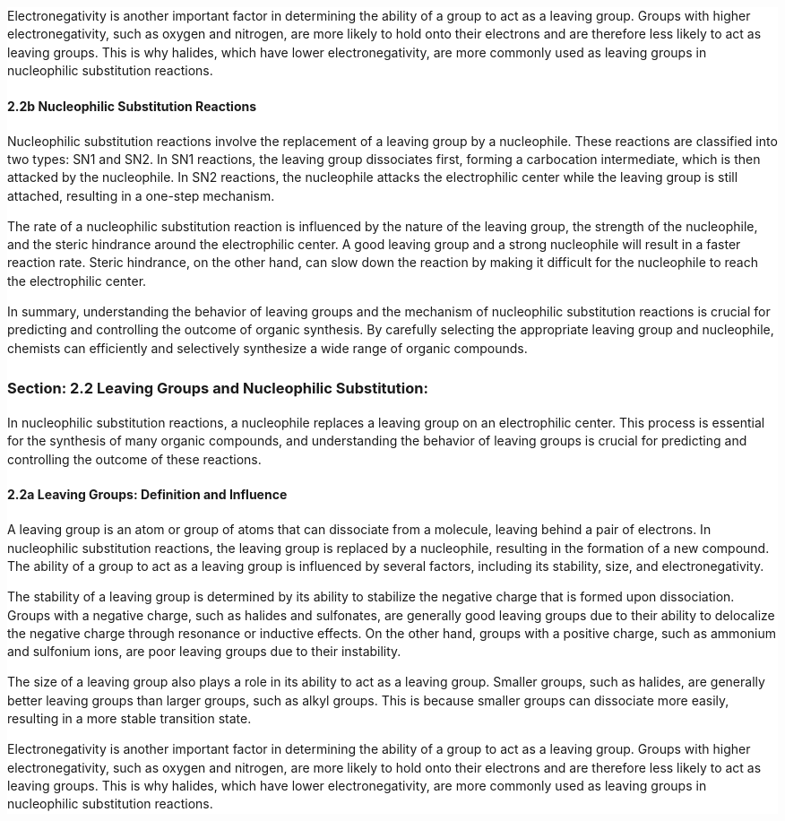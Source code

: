 Electronegativity is another important factor in determining the ability of a group to act as a leaving group. Groups with higher electronegativity, such as oxygen and nitrogen, are more likely to hold onto their electrons and are therefore less likely to act as leaving groups. This is why halides, which have lower electronegativity, are more commonly used as leaving groups in nucleophilic substitution reactions.

#### 2.2b Nucleophilic Substitution Reactions

Nucleophilic substitution reactions involve the replacement of a leaving group by a nucleophile. These reactions are classified into two types: SN1 and SN2. In SN1 reactions, the leaving group dissociates first, forming a carbocation intermediate, which is then attacked by the nucleophile. In SN2 reactions, the nucleophile attacks the electrophilic center while the leaving group is still attached, resulting in a one-step mechanism.

The rate of a nucleophilic substitution reaction is influenced by the nature of the leaving group, the strength of the nucleophile, and the steric hindrance around the electrophilic center. A good leaving group and a strong nucleophile will result in a faster reaction rate. Steric hindrance, on the other hand, can slow down the reaction by making it difficult for the nucleophile to reach the electrophilic center.

In summary, understanding the behavior of leaving groups and the mechanism of nucleophilic substitution reactions is crucial for predicting and controlling the outcome of organic synthesis. By carefully selecting the appropriate leaving group and nucleophile, chemists can efficiently and selectively synthesize a wide range of organic compounds. 


### Section: 2.2 Leaving Groups and Nucleophilic Substitution:

In nucleophilic substitution reactions, a nucleophile replaces a leaving group on an electrophilic center. This process is essential for the synthesis of many organic compounds, and understanding the behavior of leaving groups is crucial for predicting and controlling the outcome of these reactions.

#### 2.2a Leaving Groups: Definition and Influence

A leaving group is an atom or group of atoms that can dissociate from a molecule, leaving behind a pair of electrons. In nucleophilic substitution reactions, the leaving group is replaced by a nucleophile, resulting in the formation of a new compound. The ability of a group to act as a leaving group is influenced by several factors, including its stability, size, and electronegativity.

The stability of a leaving group is determined by its ability to stabilize the negative charge that is formed upon dissociation. Groups with a negative charge, such as halides and sulfonates, are generally good leaving groups due to their ability to delocalize the negative charge through resonance or inductive effects. On the other hand, groups with a positive charge, such as ammonium and sulfonium ions, are poor leaving groups due to their instability.

The size of a leaving group also plays a role in its ability to act as a leaving group. Smaller groups, such as halides, are generally better leaving groups than larger groups, such as alkyl groups. This is because smaller groups can dissociate more easily, resulting in a more stable transition state.

Electronegativity is another important factor in determining the ability of a group to act as a leaving group. Groups with higher electronegativity, such as oxygen and nitrogen, are more likely to hold onto their electrons and are therefore less likely to act as leaving groups. This is why halides, which have lower electronegativity, are more commonly used as leaving groups in nucleophilic substitution reactions.

